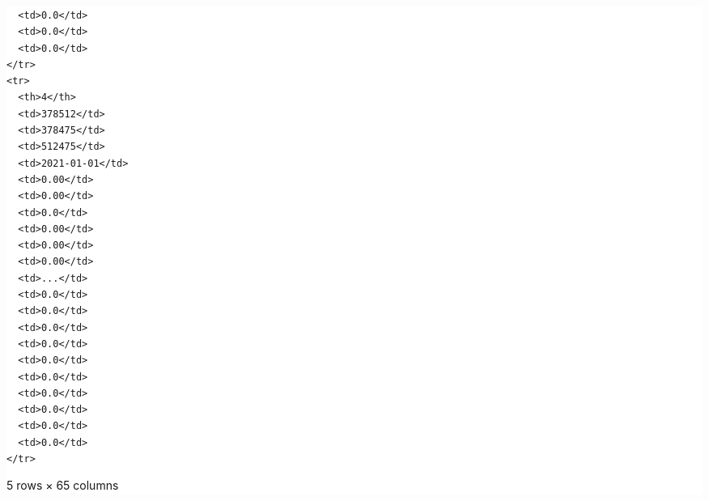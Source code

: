       <td>0.0</td>
      <td>0.0</td>
      <td>0.0</td>
    </tr>
    <tr>
      <th>4</th>
      <td>378512</td>
      <td>378475</td>
      <td>512475</td>
      <td>2021-01-01</td>
      <td>0.00</td>
      <td>0.00</td>
      <td>0.0</td>
      <td>0.00</td>
      <td>0.00</td>
      <td>0.00</td>
      <td>...</td>
      <td>0.0</td>
      <td>0.0</td>
      <td>0.0</td>
      <td>0.0</td>
      <td>0.0</td>
      <td>0.0</td>
      <td>0.0</td>
      <td>0.0</td>
      <td>0.0</td>
      <td>0.0</td>
    </tr>
  </tbody>
</table>
<p>5 rows × 65 columns</p>
</div>
      <button class="colab-df-convert" onclick="convertToInteractive('df-1cae0dad-91ea-4c41-8912-143c1bc3a2bd')"
              title="Convert this dataframe to an interactive table."
              style="display:none;">

  <svg xmlns="http://www.w3.org/2000/svg" height="24px"viewBox="0 0 24 24"
       width="24px">
    <path d="M0 0h24v24H0V0z" fill="none"/>
    <path d="M18.56 5.44l.94 2.06.94-2.06 2.06-.94-2.06-.94-.94-2.06-.94 2.06-2.06.94zm-11 1L8.5 8.5l.94-2.06 2.06-.94-2.06-.94L8.5 2.5l-.94 2.06-2.06.94zm10 10l.94 2.06.94-2.06 2.06-.94-2.06-.94-.94-2.06-.94 2.06-2.06.94z"/><path d="M17.41 7.96l-1.37-1.37c-.4-.4-.92-.59-1.43-.59-.52 0-1.04.2-1.43.59L10.3 9.45l-7.72 7.72c-.78.78-.78 2.05 0 2.83L4 21.41c.39.39.9.59 1.41.59.51 0 1.02-.2 1.41-.59l7.78-7.78 2.81-2.81c.8-.78.8-2.07 0-2.86zM5.41 20L4 18.59l7.72-7.72 1.47 1.35L5.41 20z"/>
  </svg>
      </button>

  <style>
    .colab-df-container {
      display:flex;
      flex-wrap:wrap;
      gap: 12px;
    }
